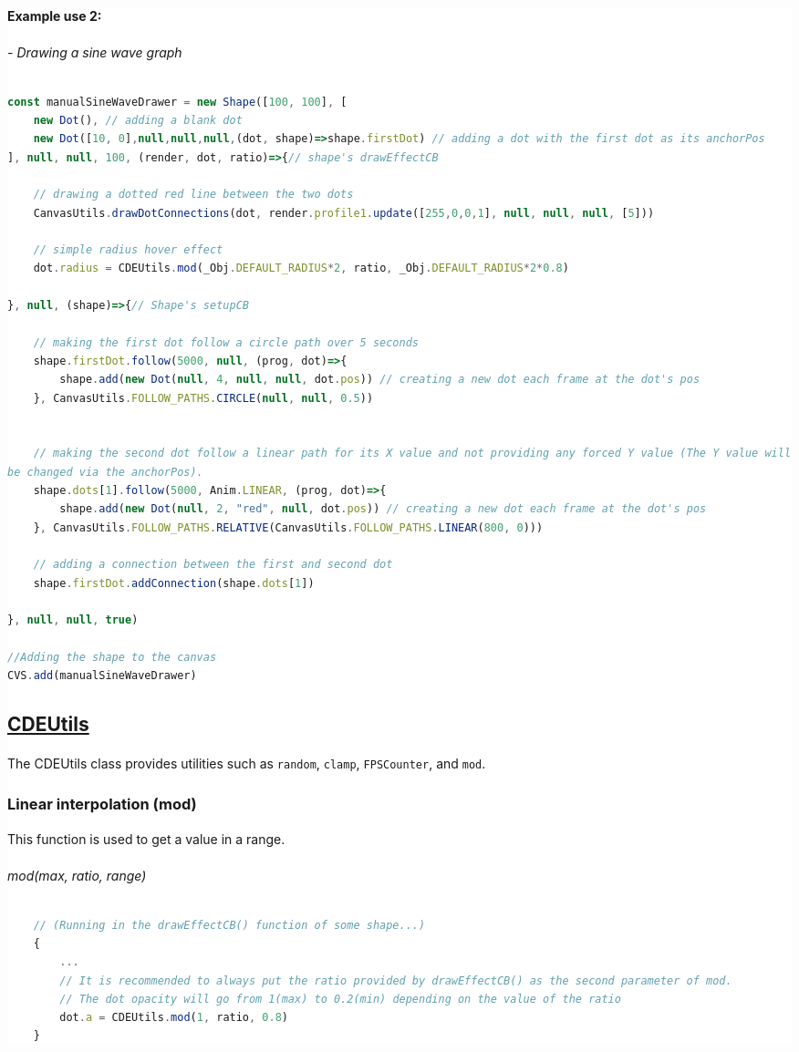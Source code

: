 #### Example use 2:
###### - Drawing a sine wave graph
```js
const manualSineWaveDrawer = new Shape([100, 100], [
    new Dot(), // adding a blank dot
    new Dot([10, 0],null,null,null,(dot, shape)=>shape.firstDot) // adding a dot with the first dot as its anchorPos
], null, null, 100, (render, dot, ratio)=>{// shape's drawEffectCB

    // drawing a dotted red line between the two dots
    CanvasUtils.drawDotConnections(dot, render.profile1.update([255,0,0,1], null, null, null, [5]))

    // simple radius hover effect
    dot.radius = CDEUtils.mod(_Obj.DEFAULT_RADIUS*2, ratio, _Obj.DEFAULT_RADIUS*2*0.8)

}, null, (shape)=>{// Shape's setupCB
    
    // making the first dot follow a circle path over 5 seconds
    shape.firstDot.follow(5000, null, (prog, dot)=>{
        shape.add(new Dot(null, 4, null, null, dot.pos)) // creating a new dot each frame at the dot's pos
    }, CanvasUtils.FOLLOW_PATHS.CIRCLE(null, null, 0.5))

    
    // making the second dot follow a linear path for its X value and not providing any forced Y value (The Y value will be changed via the anchorPos).
    shape.dots[1].follow(5000, Anim.LINEAR, (prog, dot)=>{
        shape.add(new Dot(null, 2, "red", null, dot.pos)) // creating a new dot each frame at the dot's pos
    }, CanvasUtils.FOLLOW_PATHS.RELATIVE(CanvasUtils.FOLLOW_PATHS.LINEAR(800, 0)))

    // adding a connection between the first and second dot
    shape.firstDot.addConnection(shape.dots[1])

}, null, null, true)

//Adding the shape to the canvas
CVS.add(manualSineWaveDrawer)
```


## [CDEUtils](#table-of-contents)
The CDEUtils class provides utilities such as `random`, `clamp`, `FPSCounter`, and `mod`.

### Linear interpolation (mod)
This function is used to get a value in a range.
###### mod(max, ratio, range)
```js
    // (Running in the drawEffectCB() function of some shape...)
    {
        ...
        // It is recommended to always put the ratio provided by drawEffectCB() as the second parameter of mod.
        // The dot opacity will go from 1(max) to 0.2(min) depending on the value of the ratio
        dot.a = CDEUtils.mod(1, ratio, 0.8)   
    }
```
